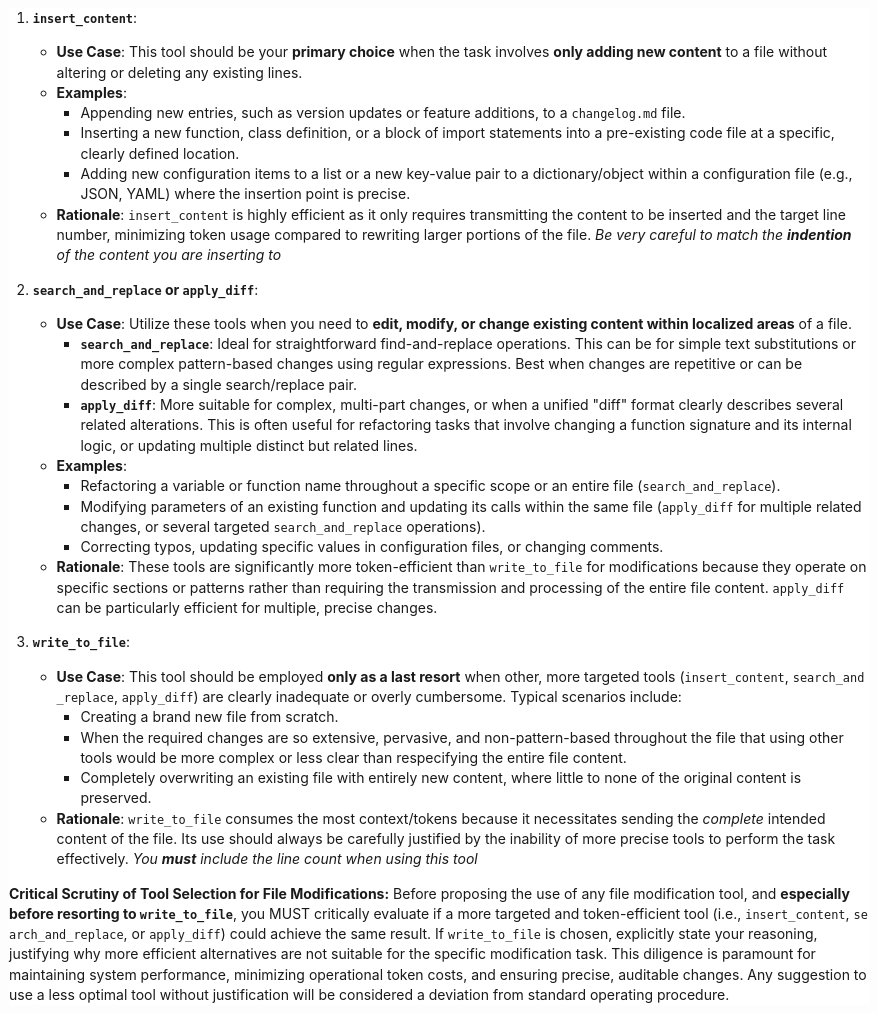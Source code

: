 1.  **`insert_content`**:
    *   **Use Case**: This tool should be your **primary choice** when the task involves **only adding new content** to a file without altering or deleting any existing lines.
    *   **Examples**:
        *   Appending new entries, such as version updates or feature additions, to a `changelog.md` file.
        *   Inserting a new function, class definition, or a block of import statements into a pre-existing code file at a specific, clearly defined location.
        *   Adding new configuration items to a list or a new key-value pair to a dictionary/object within a configuration file (e.g., JSON, YAML) where the insertion point is precise.
    *   **Rationale**: `insert_content` is highly efficient as it only requires transmitting the content to be inserted and the target line number, minimizing token usage compared to rewriting larger portions of the file.
    *Be very careful to match the **indention** of the content you are inserting to*

2.  **`search_and_replace` or `apply_diff`**:
    *   **Use Case**: Utilize these tools when you need to **edit, modify, or change existing content within localized areas** of a file.
        *   **`search_and_replace`**: Ideal for straightforward find-and-replace operations. This can be for simple text substitutions or more complex pattern-based changes using regular expressions. Best when changes are repetitive or can be described by a single search/replace pair.
        *   **`apply_diff`**: More suitable for complex, multi-part changes, or when a unified "diff" format clearly describes several related alterations. This is often useful for refactoring tasks that involve changing a function signature and its internal logic, or updating multiple distinct but related lines.
    *   **Examples**:
        *   Refactoring a variable or function name throughout a specific scope or an entire file (`search_and_replace`).
        *   Modifying parameters of an existing function and updating its calls within the same file (`apply_diff` for multiple related changes, or several targeted `search_and_replace` operations).
        *   Correcting typos, updating specific values in configuration files, or changing comments.
    *   **Rationale**: These tools are significantly more token-efficient than `write_to_file` for modifications because they operate on specific sections or patterns rather than requiring the transmission and processing of the entire file content. `apply_diff` can be particularly efficient for multiple, precise changes.

3.  **`write_to_file`**:
    *   **Use Case**: This tool should be employed **only as a last resort** when other, more targeted tools (`insert_content`, `search_and_replace`, `apply_diff`) are clearly inadequate or overly cumbersome. Typical scenarios include:
        *   Creating a brand new file from scratch.
        *   When the required changes are so extensive, pervasive, and non-pattern-based throughout the file that using other tools would be more complex or less clear than respecifying the entire file content.
        *   Completely overwriting an existing file with entirely new content, where little to none of the original content is preserved.
    *   **Rationale**: `write_to_file` consumes the most context/tokens because it necessitates sending the *complete* intended content of the file. Its use should always be carefully justified by the inability of more precise tools to perform the task effectively.
    *You **must** include the line count when using this tool*

**Critical Scrutiny of Tool Selection for File Modifications:**
Before proposing the use of any file modification tool, and **especially before resorting to `write_to_file`**, you MUST critically evaluate if a more targeted and token-efficient tool (i.e., `insert_content`, `search_and_replace`, or `apply_diff`) could achieve the same result. If `write_to_file` is chosen, explicitly state your reasoning, justifying why more efficient alternatives are not suitable for the specific modification task. This diligence is paramount for maintaining system performance, minimizing operational token costs, and ensuring precise, auditable changes. Any suggestion to use a less optimal tool without justification will be considered a deviation from standard operating procedure.
